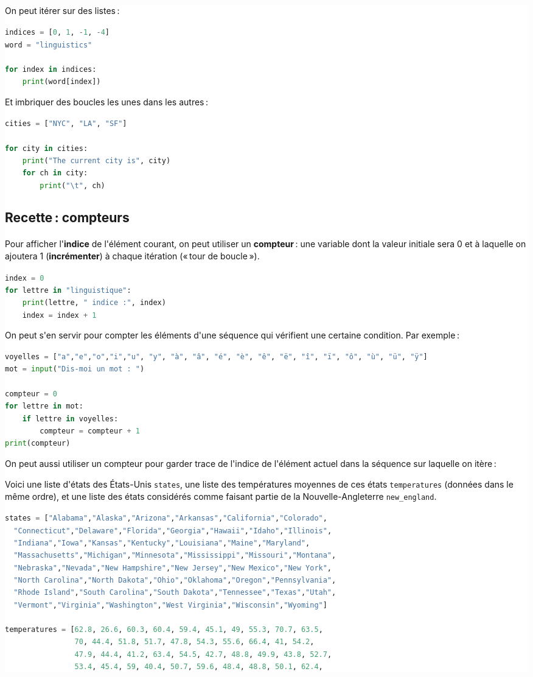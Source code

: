On peut itérer sur des listes :

```python
indices = [0, 1, -1, -4]
word = "linguistics"

for index in indices:
    print(word[index])
```

Et imbriquer des boucles les unes dans les autres :

```python
cities = ["NYC", "LA", "SF"]

for city in cities:
    print("The current city is", city)
    for ch in city:
        print("\t", ch)
```

## Recette : compteurs

Pour afficher l'**indice** de l'élément courant, on peut utiliser un **compteur** : une variable
dont la valeur initiale sera $0$ et à laquelle on ajoutera $1$ (**incrémenter**) à chaque itération
(« tour de boucle »).

```python
index = 0
for lettre in "linguistique":
    print(lettre, " indice :", index)
    index = index + 1
```

On peut s'en servir pour compter les éléments d'une séquence qui vérifient une certaine condition.
Par exemple :

```python tags=["skip-execution"]
voyelles = ["a","e","o","i","u", "y", "à", "â", "é", "è", "ê", "ë", "î", "ï", "ô", "ù", "ü", "ÿ"]
mot = input("Dis-moi un mot : ")

compteur = 0
for lettre in mot:
    if lettre in voyelles:
        compteur = compteur + 1
print(compteur)
```

On peut aussi utiliser un compteur pour garder trace de l'indice de l'élément actuel dans la
séquence sur laquelle on itère :

Voici une liste d'états des États-Unis `states`, une liste des températures moyennes de
ces états `temperatures` (données dans le même ordre), et une liste des états considérés comme
faisant partie de la Nouvelle-Angleterre `new_england`.

```python
states = ["Alabama","Alaska","Arizona","Arkansas","California","Colorado",
  "Connecticut","Delaware","Florida","Georgia","Hawaii","Idaho","Illinois",
  "Indiana","Iowa","Kansas","Kentucky","Louisiana","Maine","Maryland",
  "Massachusetts","Michigan","Minnesota","Mississippi","Missouri","Montana",
  "Nebraska","Nevada","New Hampshire","New Jersey","New Mexico","New York",
  "North Carolina","North Dakota","Ohio","Oklahoma","Oregon","Pennsylvania",
  "Rhode Island","South Carolina","South Dakota","Tennessee","Texas","Utah",
  "Vermont","Virginia","Washington","West Virginia","Wisconsin","Wyoming"]

temperatures = [62.8, 26.6, 60.3, 60.4, 59.4, 45.1, 49, 55.3, 70.7, 63.5,
                70, 44.4, 51.8, 51.7, 47.8, 54.3, 55.6, 66.4, 41, 54.2, 
                47.9, 44.4, 41.2, 63.4, 54.5, 42.7, 48.8, 49.9, 43.8, 52.7, 
                53.4, 45.4, 59, 40.4, 50.7, 59.6, 48.4, 48.8, 50.1, 62.4, 
```